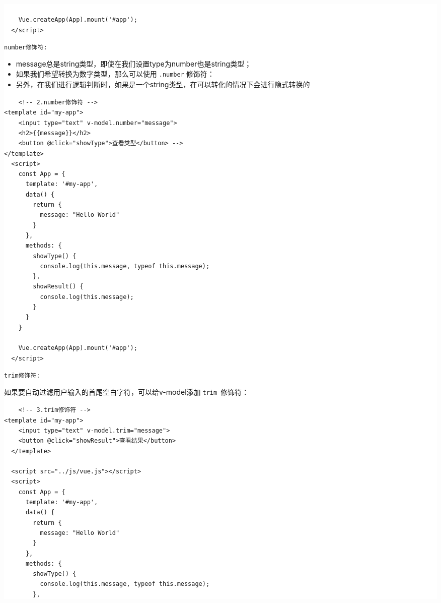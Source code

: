 ```vue

    Vue.createApp(App).mount('#app');
  </script>
```



`number修饰符:`

- message总是string类型，即使在我们设置type为number也是string类型； 
- 如果我们希望转换为数字类型，那么可以使用 `.number` 修饰符： 
-  另外，在我们进行逻辑判断时，如果是一个string类型，在可以转化的情况下会进行隐式转换的

```vue
    <!-- 2.number修饰符 -->
<template id="my-app">
    <input type="text" v-model.number="message">
    <h2>{{message}}</h2>
    <button @click="showType">查看类型</button> -->
</template>
  <script>
    const App = {
      template: '#my-app',
      data() {
        return {
          message: "Hello World"
        }
      },
      methods: {
        showType() {
          console.log(this.message, typeof this.message);
        },
        showResult() {
          console.log(this.message);
        }
      }
    }

    Vue.createApp(App).mount('#app');
  </script>
```



`trim修饰符:`

如果要自动过滤用户输入的首尾空白字符，可以给v-model添加 `trim `修饰符：

```vue
    <!-- 3.trim修饰符 -->
<template id="my-app">
    <input type="text" v-model.trim="message">
    <button @click="showResult">查看结果</button>
  </template>

  <script src="../js/vue.js"></script>
  <script>
    const App = {
      template: '#my-app',
      data() {
        return {
          message: "Hello World"
        }
      },
      methods: {
        showType() {
          console.log(this.message, typeof this.message);
        },
```
